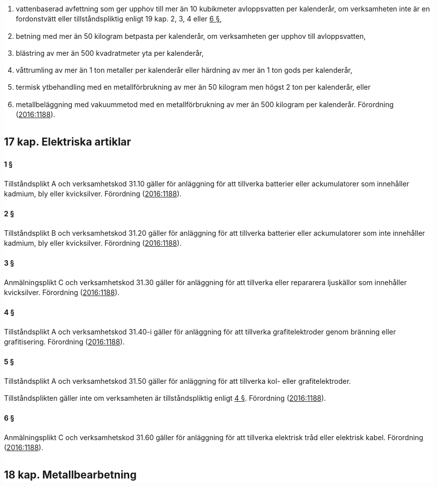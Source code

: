 1. vattenbaserad avfettning som ger upphov till mer än 10 kubikmeter avloppsvatten per kalenderår, om verksamheten inte är en fordonstvätt eller tillståndspliktig enligt 19 kap. 2, 3, 4 eller [6 §](#kap16.6),

2. betning med mer än 50 kilogram betpasta per kalenderår, om verksamheten ger upphov till avloppsvatten,

3. blästring av mer än 500 kvadratmeter yta per kalenderår,

4. våttrumling av mer än 1 ton metaller per kalenderår eller härdning av mer än 1 ton gods per kalenderår,

5. termisk ytbehandling med en metallförbrukning av mer än 50 kilogram men högst 2 ton per kalenderår, eller

6. metallbeläggning med vakuummetod med en metallförbrukning av mer än 500 kilogram per kalenderår. Förordning ([2016:1188](https://selex.se/eli/sfs/2016/1188)).

## 17 kap. Elektriska artiklar

#### 1 §

Tillståndsplikt A och verksamhetskod 31.10 gäller för anläggning för att tillverka batterier eller ackumulatorer som innehåller kadmium, bly eller kvicksilver. Förordning ([2016:1188](https://selex.se/eli/sfs/2016/1188)).

#### 2 §

Tillståndsplikt B och verksamhetskod 31.20 gäller för anläggning för att tillverka batterier eller ackumulatorer som inte innehåller kadmium, bly eller kvicksilver. Förordning ([2016:1188](https://selex.se/eli/sfs/2016/1188)).

#### 3 §

Anmälningsplikt C och verksamhetskod 31.30 gäller för anläggning för att tillverka eller repararera ljuskällor som innehåller kvicksilver. Förordning ([2016:1188](https://selex.se/eli/sfs/2016/1188)).

#### 4 §

Tillståndsplikt A och verksamhetskod 31.40-i gäller för anläggning för att tillverka grafitelektroder genom bränning eller grafitisering. Förordning ([2016:1188](https://selex.se/eli/sfs/2016/1188)).

#### 5 §

Tillståndsplikt A och verksamhetskod 31.50 gäller för anläggning för att tillverka kol- eller grafitelektroder.

Tillståndsplikten gäller inte om verksamheten är tillståndspliktig enligt [4 §](#kap17.4). Förordning ([2016:1188](https://selex.se/eli/sfs/2016/1188)).

#### 6 §

Anmälningsplikt C och verksamhetskod 31.60 gäller för anläggning för att tillverka elektrisk tråd eller elektrisk kabel. Förordning ([2016:1188](https://selex.se/eli/sfs/2016/1188)).

## 18 kap. Metallbearbetning
